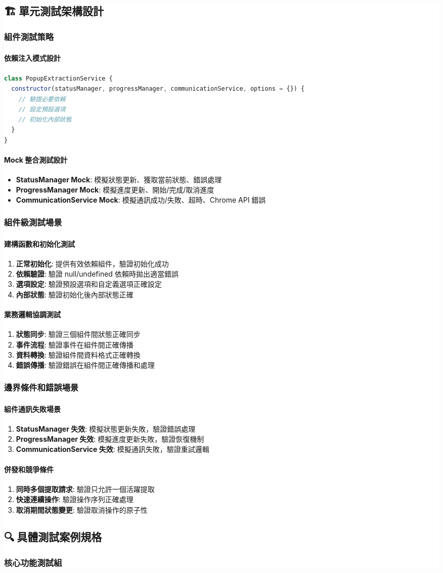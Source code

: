 ## 🏗 單元測試架構設計

### 組件測試策略

#### 依賴注入模式設計
```javascript
class PopupExtractionService {
  constructor(statusManager, progressManager, communicationService, options = {}) {
    // 驗證必要依賴
    // 設定預設選項
    // 初始化內部狀態
  }
}
```

#### Mock 整合測試設計
- **StatusManager Mock**: 模擬狀態更新、獲取當前狀態、錯誤處理
- **ProgressManager Mock**: 模擬進度更新、開始/完成/取消進度
- **CommunicationService Mock**: 模擬通訊成功/失敗、超時、Chrome API 錯誤

### 組件級測試場景

#### 建構函數和初始化測試
1. **正常初始化**: 提供有效依賴組件，驗證初始化成功
2. **依賴驗證**: 驗證 null/undefined 依賴時拋出適當錯誤
3. **選項設定**: 驗證預設選項和自定義選項正確設定
4. **內部狀態**: 驗證初始化後內部狀態正確

#### 業務邏輯協調測試
1. **狀態同步**: 驗證三個組件間狀態正確同步
2. **事件流程**: 驗證事件在組件間正確傳播
3. **資料轉換**: 驗證組件間資料格式正確轉換
4. **錯誤傳播**: 驗證錯誤在組件間正確傳播和處理

### 邊界條件和錯誤場景

#### 組件通訊失敗場景
1. **StatusManager 失效**: 模擬狀態更新失敗，驗證錯誤處理
2. **ProgressManager 失效**: 模擬進度更新失敗，驗證恢復機制
3. **CommunicationService 失效**: 模擬通訊失敗，驗證重試邏輯

#### 併發和競爭條件
1. **同時多個提取請求**: 驗證只允許一個活躍提取
2. **快速連續操作**: 驗證操作序列正確處理
3. **取消期間狀態變更**: 驗證取消操作的原子性

## 🔍 具體測試案例規格

### 核心功能測試組
